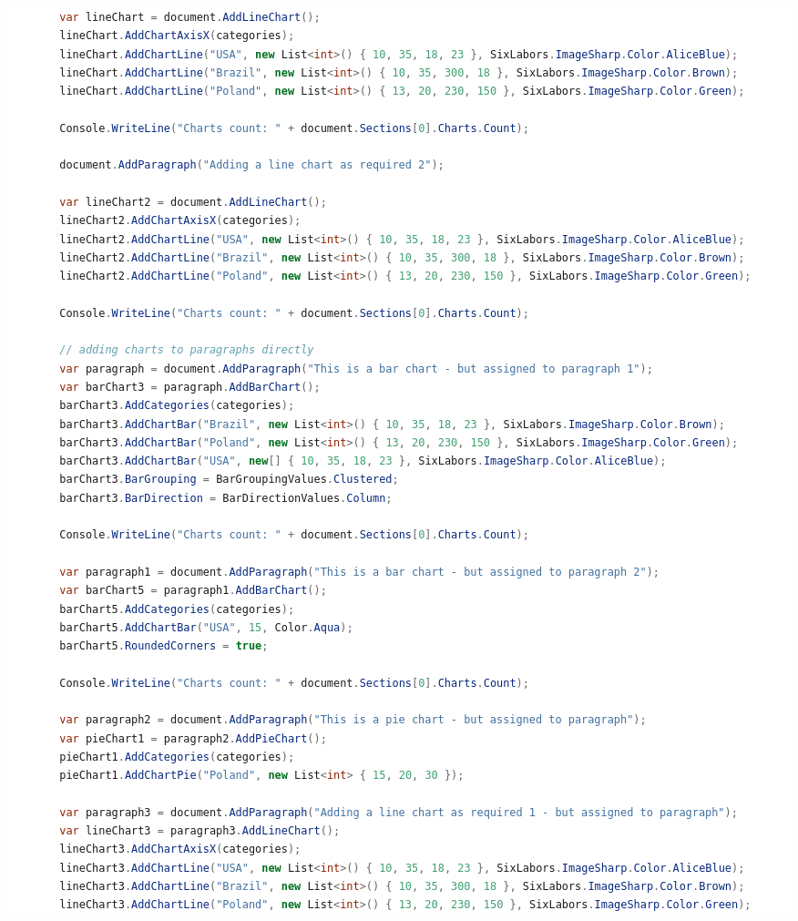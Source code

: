 ```cs
        var lineChart = document.AddLineChart();
        lineChart.AddChartAxisX(categories);
        lineChart.AddChartLine("USA", new List<int>() { 10, 35, 18, 23 }, SixLabors.ImageSharp.Color.AliceBlue);
        lineChart.AddChartLine("Brazil", new List<int>() { 10, 35, 300, 18 }, SixLabors.ImageSharp.Color.Brown);
        lineChart.AddChartLine("Poland", new List<int>() { 13, 20, 230, 150 }, SixLabors.ImageSharp.Color.Green);

        Console.WriteLine("Charts count: " + document.Sections[0].Charts.Count);

        document.AddParagraph("Adding a line chart as required 2");

        var lineChart2 = document.AddLineChart();
        lineChart2.AddChartAxisX(categories);
        lineChart2.AddChartLine("USA", new List<int>() { 10, 35, 18, 23 }, SixLabors.ImageSharp.Color.AliceBlue);
        lineChart2.AddChartLine("Brazil", new List<int>() { 10, 35, 300, 18 }, SixLabors.ImageSharp.Color.Brown);
        lineChart2.AddChartLine("Poland", new List<int>() { 13, 20, 230, 150 }, SixLabors.ImageSharp.Color.Green);

        Console.WriteLine("Charts count: " + document.Sections[0].Charts.Count);

        // adding charts to paragraphs directly
        var paragraph = document.AddParagraph("This is a bar chart - but assigned to paragraph 1");
        var barChart3 = paragraph.AddBarChart();
        barChart3.AddCategories(categories);
        barChart3.AddChartBar("Brazil", new List<int>() { 10, 35, 18, 23 }, SixLabors.ImageSharp.Color.Brown);
        barChart3.AddChartBar("Poland", new List<int>() { 13, 20, 230, 150 }, SixLabors.ImageSharp.Color.Green);
        barChart3.AddChartBar("USA", new[] { 10, 35, 18, 23 }, SixLabors.ImageSharp.Color.AliceBlue);
        barChart3.BarGrouping = BarGroupingValues.Clustered;
        barChart3.BarDirection = BarDirectionValues.Column;

        Console.WriteLine("Charts count: " + document.Sections[0].Charts.Count);

        var paragraph1 = document.AddParagraph("This is a bar chart - but assigned to paragraph 2");
        var barChart5 = paragraph1.AddBarChart();
        barChart5.AddCategories(categories);
        barChart5.AddChartBar("USA", 15, Color.Aqua);
        barChart5.RoundedCorners = true;

        Console.WriteLine("Charts count: " + document.Sections[0].Charts.Count);

        var paragraph2 = document.AddParagraph("This is a pie chart - but assigned to paragraph");
        var pieChart1 = paragraph2.AddPieChart();
        pieChart1.AddCategories(categories);
        pieChart1.AddChartPie("Poland", new List<int> { 15, 20, 30 });

        var paragraph3 = document.AddParagraph("Adding a line chart as required 1 - but assigned to paragraph");
        var lineChart3 = paragraph3.AddLineChart();
        lineChart3.AddChartAxisX(categories);
        lineChart3.AddChartLine("USA", new List<int>() { 10, 35, 18, 23 }, SixLabors.ImageSharp.Color.AliceBlue);
        lineChart3.AddChartLine("Brazil", new List<int>() { 10, 35, 300, 18 }, SixLabors.ImageSharp.Color.Brown);
        lineChart3.AddChartLine("Poland", new List<int>() { 13, 20, 230, 150 }, SixLabors.ImageSharp.Color.Green);
```